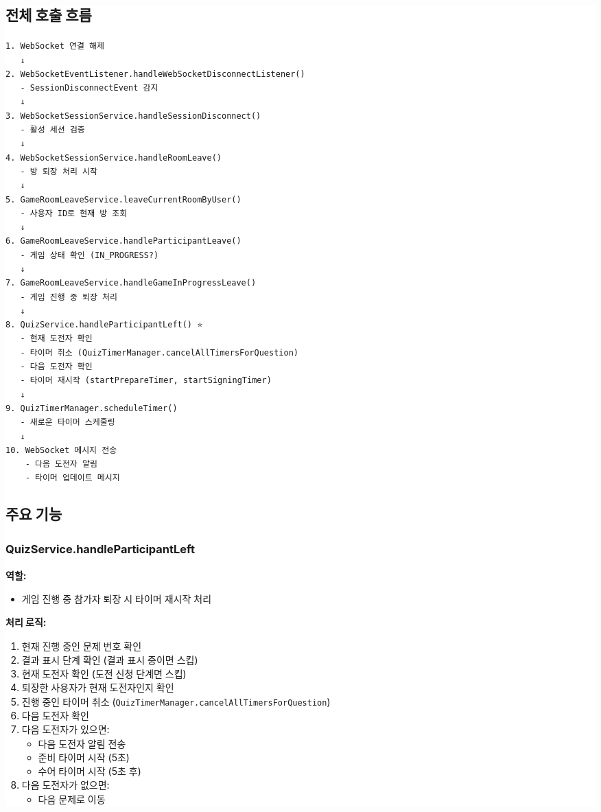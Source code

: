 ## 전체 호출 흐름

```
1. WebSocket 연결 해제
   ↓
2. WebSocketEventListener.handleWebSocketDisconnectListener()
   - SessionDisconnectEvent 감지
   ↓
3. WebSocketSessionService.handleSessionDisconnect()
   - 활성 세션 검증
   ↓
4. WebSocketSessionService.handleRoomLeave()
   - 방 퇴장 처리 시작
   ↓
5. GameRoomLeaveService.leaveCurrentRoomByUser()
   - 사용자 ID로 현재 방 조회
   ↓
6. GameRoomLeaveService.handleParticipantLeave()
   - 게임 상태 확인 (IN_PROGRESS?)
   ↓
7. GameRoomLeaveService.handleGameInProgressLeave()
   - 게임 진행 중 퇴장 처리
   ↓
8. QuizService.handleParticipantLeft() ⭐
   - 현재 도전자 확인
   - 타이머 취소 (QuizTimerManager.cancelAllTimersForQuestion)
   - 다음 도전자 확인
   - 타이머 재시작 (startPrepareTimer, startSigningTimer)
   ↓
9. QuizTimerManager.scheduleTimer()
   - 새로운 타이머 스케줄링
   ↓
10. WebSocket 메시지 전송
    - 다음 도전자 알림
    - 타이머 업데이트 메시지
```

## 주요 기능

### QuizService.handleParticipantLeft

**역할:**
- 게임 진행 중 참가자 퇴장 시 타이머 재시작 처리

**처리 로직:**
1. 현재 진행 중인 문제 번호 확인
2. 결과 표시 단계 확인 (결과 표시 중이면 스킵)
3. 현재 도전자 확인 (도전 신청 단계면 스킵)
4. 퇴장한 사용자가 현재 도전자인지 확인
5. 진행 중인 타이머 취소 (`QuizTimerManager.cancelAllTimersForQuestion`)
6. 다음 도전자 확인
7. 다음 도전자가 있으면:
   - 다음 도전자 알림 전송
   - 준비 타이머 시작 (5초)
   - 수어 타이머 시작 (5초 후)
8. 다음 도전자가 없으면:
   - 다음 문제로 이동
